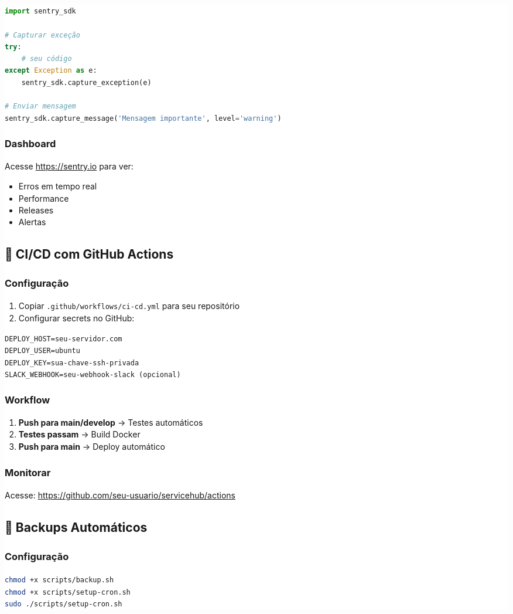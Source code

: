 ```python
import sentry_sdk

# Capturar exceção
try:
    # seu código
except Exception as e:
    sentry_sdk.capture_exception(e)

# Enviar mensagem
sentry_sdk.capture_message('Mensagem importante', level='warning')
```

### Dashboard

Acesse https://sentry.io para ver:
- Erros em tempo real
- Performance
- Releases
- Alertas

## 🔄 CI/CD com GitHub Actions

### Configuração

1. Copiar `.github/workflows/ci-cd.yml` para seu repositório
2. Configurar secrets no GitHub:

```
DEPLOY_HOST=seu-servidor.com
DEPLOY_USER=ubuntu
DEPLOY_KEY=sua-chave-ssh-privada
SLACK_WEBHOOK=seu-webhook-slack (opcional)
```

### Workflow

1. **Push para main/develop** → Testes automáticos
2. **Testes passam** → Build Docker
3. **Push para main** → Deploy automático

### Monitorar

Acesse: https://github.com/seu-usuario/servicehub/actions

## 💾 Backups Automáticos

### Configuração

```bash
chmod +x scripts/backup.sh
chmod +x scripts/setup-cron.sh
sudo ./scripts/setup-cron.sh
```
